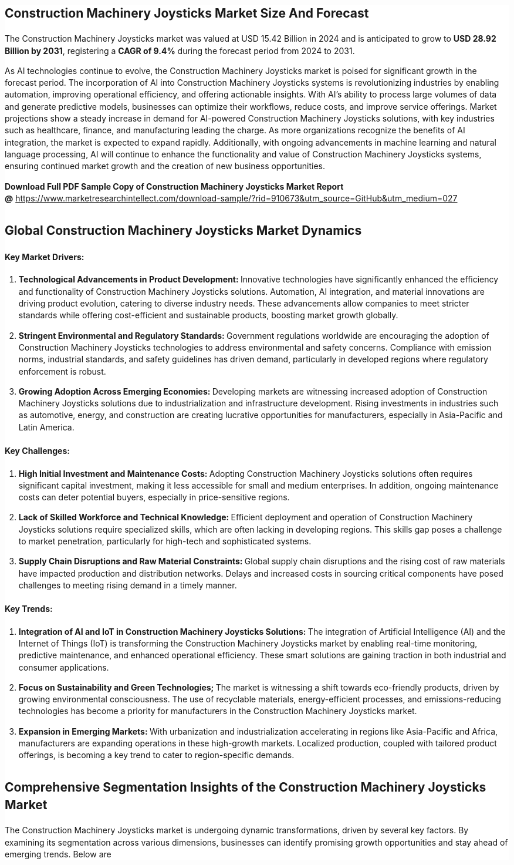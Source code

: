 <h2>Construction Machinery Joysticks Market Size And Forecast</h2><p>The Construction Machinery Joysticks market was valued at USD 15.42 Billion in 2024 and is anticipated to grow to <strong>USD 28.92 Billion by 2031</strong>, registering a <strong>CAGR of 9.4%</strong> during the forecast period from 2024 to 2031.</p><p>As AI technologies continue to evolve, the Construction Machinery Joysticks market is poised for significant growth in the forecast period. The incorporation of AI into Construction Machinery Joysticks systems is revolutionizing industries by enabling automation, improving operational efficiency, and offering actionable insights. With AI’s ability to process large volumes of data and generate predictive models, businesses can optimize their workflows, reduce costs, and improve service offerings. Market projections show a steady increase in demand for AI-powered Construction Machinery Joysticks solutions, with key industries such as healthcare, finance, and manufacturing leading the charge. As more organizations recognize the benefits of AI integration, the market is expected to expand rapidly. Additionally, with ongoing advancements in machine learning and natural language processing, AI will continue to enhance the functionality and value of Construction Machinery Joysticks systems, ensuring continued market growth and the creation of new business opportunities.</p><p><strong>Download Full PDF Sample Copy of Construction Machinery Joysticks Market Report @</strong>&nbsp;<a href="https://www.marketresearchintellect.com/download-sample/?rid=910673&amp;utm_source=GitHub&amp;utm_medium=027">https://www.marketresearchintellect.com/download-sample/?rid=910673&amp;utm_source=GitHub&amp;utm_medium=027</a></p><h2>Global Construction Machinery Joysticks Market Dynamics</h2><h4><strong>Key Market Drivers:</strong></h4><ol><li><p><strong>Technological Advancements in Product Development:&nbsp;</strong>Innovative technologies have significantly enhanced the efficiency and functionality of Construction Machinery Joysticks solutions. Automation, AI integration, and material innovations are driving product evolution, catering to diverse industry needs. These advancements allow companies to meet stricter standards while offering cost-efficient and sustainable products, boosting market growth globally.</p></li><li><p><strong>Stringent Environmental and Regulatory Standards:&nbsp;</strong>Government regulations worldwide are encouraging the adoption of Construction Machinery Joysticks technologies to address environmental and safety concerns. Compliance with emission norms, industrial standards, and safety guidelines has driven demand, particularly in developed regions where regulatory enforcement is robust.</p></li><li><p><strong>Growing Adoption Across Emerging Economies:&nbsp;</strong>Developing markets are witnessing increased adoption of Construction Machinery Joysticks solutions due to industrialization and infrastructure development. Rising investments in industries such as automotive, energy, and construction are creating lucrative opportunities for manufacturers, especially in Asia-Pacific and Latin America.</p></li></ol><h4><strong>Key Challenges:</strong></h4><ol><li><p><strong>High Initial Investment and Maintenance Costs:&nbsp;</strong>Adopting Construction Machinery Joysticks solutions often requires significant capital investment, making it less accessible for small and medium enterprises. In addition, ongoing maintenance costs can deter potential buyers, especially in price-sensitive regions.</p></li><li><p><strong>Lack of Skilled Workforce and Technical Knowledge:&nbsp;</strong>Efficient deployment and operation of Construction Machinery Joysticks solutions require specialized skills, which are often lacking in developing regions. This skills gap poses a challenge to market penetration, particularly for high-tech and sophisticated systems.</p></li><li><p><strong>Supply Chain Disruptions and Raw Material Constraints:&nbsp;</strong>Global supply chain disruptions and the rising cost of raw materials have impacted production and distribution networks. Delays and increased costs in sourcing critical components have posed challenges to meeting rising demand in a timely manner.</p></li></ol><h4><strong>Key Trends:</strong></h4><ol><li><p><strong>Integration of AI and IoT in Construction Machinery Joysticks Solutions:&nbsp;</strong>The integration of Artificial Intelligence (AI) and the Internet of Things (IoT) is transforming the Construction Machinery Joysticks market by enabling real-time monitoring, predictive maintenance, and enhanced operational efficiency. These smart solutions are gaining traction in both industrial and consumer applications.</p></li><li><p><strong>Focus on Sustainability and Green Technologies;&nbsp;</strong>The market is witnessing a shift towards eco-friendly products, driven by growing environmental consciousness. The use of recyclable materials, energy-efficient processes, and emissions-reducing technologies has become a priority for manufacturers in the Construction Machinery Joysticks market.</p></li><li><p><strong>Expansion in Emerging Markets:&nbsp;</strong>With urbanization and industrialization accelerating in regions like Asia-Pacific and Africa, manufacturers are expanding operations in these high-growth markets. Localized production, coupled with tailored product offerings, is becoming a key trend to cater to region-specific demands.</p></li></ol><div class="article-main__content" data-test-id="publishing-text-block"><h2>Comprehensive Segmentation Insights of the Construction Machinery Joysticks Market</h2><p>The Construction Machinery Joysticks market is undergoing dynamic transformations, driven by several key factors. By examining its segmentation across various dimensions, businesses can identify promising growth opportunities and stay ahead of emerging trends. Below are